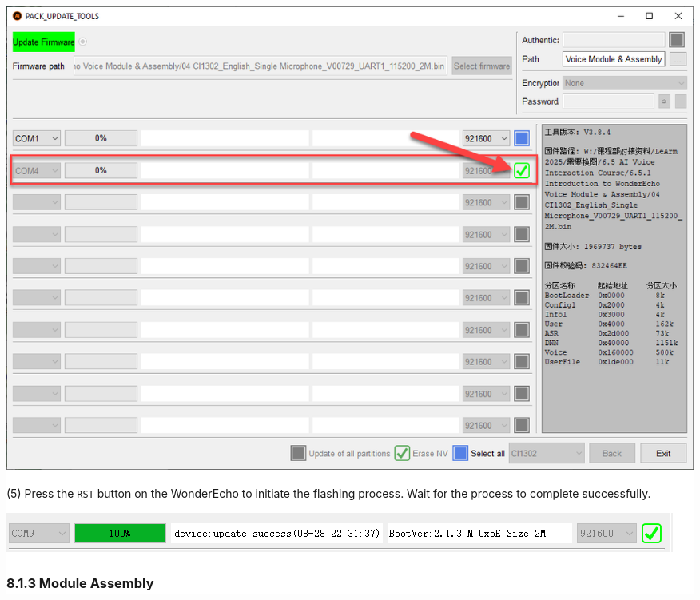 <img src="../_static/media/chapter_8/section_1/02/image5.png" class="common_img" />

(5) Press the `RST` button on the WonderEcho to initiate the flashing process. Wait for the process to complete successfully.

<img src="../_static/media/chapter_8/section_1/02/image6.png" class="common_img" />

### 8.1.3 Module Assembly
